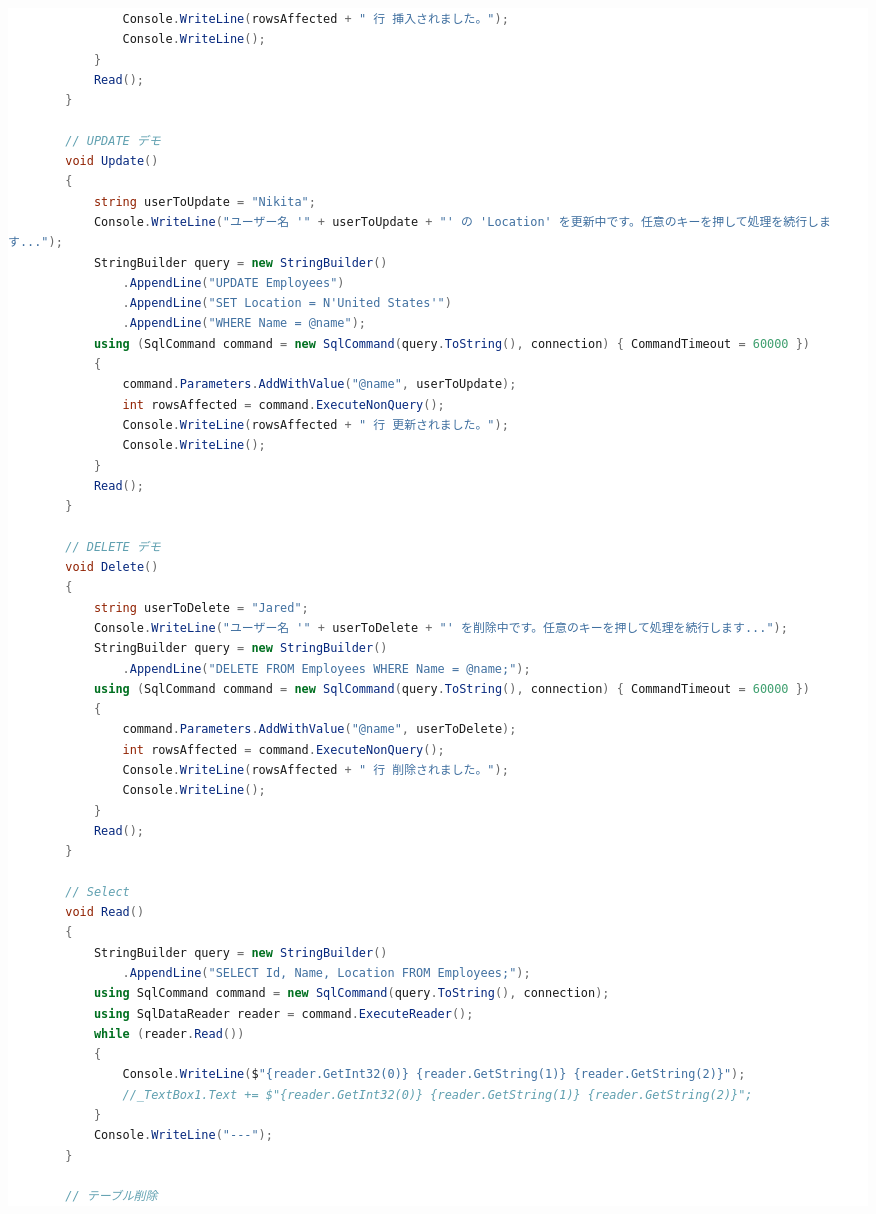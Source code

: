 ``` C#
                Console.WriteLine(rowsAffected + " 行 挿入されました。");
                Console.WriteLine();
            }
            Read();
        }

        // UPDATE デモ
        void Update()
        {
            string userToUpdate = "Nikita";
            Console.WriteLine("ユーザー名 '" + userToUpdate + "' の 'Location' を更新中です。任意のキーを押して処理を続行します...");
            StringBuilder query = new StringBuilder()
                .AppendLine("UPDATE Employees")
                .AppendLine("SET Location = N'United States'")
                .AppendLine("WHERE Name = @name");
            using (SqlCommand command = new SqlCommand(query.ToString(), connection) { CommandTimeout = 60000 })
            {
                command.Parameters.AddWithValue("@name", userToUpdate);
                int rowsAffected = command.ExecuteNonQuery();
                Console.WriteLine(rowsAffected + " 行 更新されました。");
                Console.WriteLine();
            }
            Read();
        }

        // DELETE デモ
        void Delete()
        {
            string userToDelete = "Jared";
            Console.WriteLine("ユーザー名 '" + userToDelete + "' を削除中です。任意のキーを押して処理を続行します...");
            StringBuilder query = new StringBuilder()
                .AppendLine("DELETE FROM Employees WHERE Name = @name;");
            using (SqlCommand command = new SqlCommand(query.ToString(), connection) { CommandTimeout = 60000 })
            {
                command.Parameters.AddWithValue("@name", userToDelete);
                int rowsAffected = command.ExecuteNonQuery();
                Console.WriteLine(rowsAffected + " 行 削除されました。");
                Console.WriteLine();
            }
            Read();
        }

        // Select
        void Read()
        {
            StringBuilder query = new StringBuilder()
                .AppendLine("SELECT Id, Name, Location FROM Employees;");
            using SqlCommand command = new SqlCommand(query.ToString(), connection);
            using SqlDataReader reader = command.ExecuteReader();
            while (reader.Read())
            {
                Console.WriteLine($"{reader.GetInt32(0)} {reader.GetString(1)} {reader.GetString(2)}");
                //_TextBox1.Text += $"{reader.GetInt32(0)} {reader.GetString(1)} {reader.GetString(2)}";
            }
            Console.WriteLine("---");
        }

        // テーブル削除
```